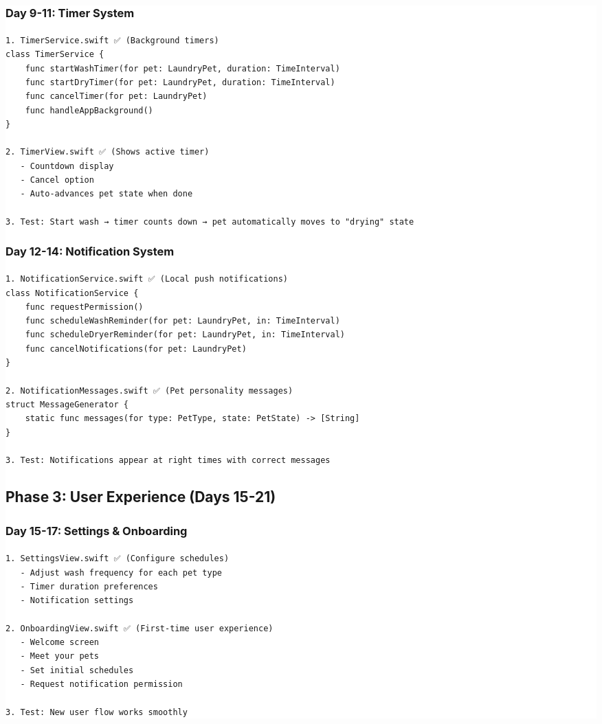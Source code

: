### **Day 9-11: Timer System**
```
1. TimerService.swift ✅ (Background timers)
class TimerService {
    func startWashTimer(for pet: LaundryPet, duration: TimeInterval)
    func startDryTimer(for pet: LaundryPet, duration: TimeInterval)
    func cancelTimer(for pet: LaundryPet)
    func handleAppBackground()
}

2. TimerView.swift ✅ (Shows active timer)
   - Countdown display
   - Cancel option
   - Auto-advances pet state when done

3. Test: Start wash → timer counts down → pet automatically moves to "drying" state
```

### **Day 12-14: Notification System**
```
1. NotificationService.swift ✅ (Local push notifications)
class NotificationService {
    func requestPermission()
    func scheduleWashReminder(for pet: LaundryPet, in: TimeInterval)
    func scheduleDryerReminder(for pet: LaundryPet, in: TimeInterval)
    func cancelNotifications(for pet: LaundryPet)
}

2. NotificationMessages.swift ✅ (Pet personality messages)
struct MessageGenerator {
    static func messages(for type: PetType, state: PetState) -> [String]
}

3. Test: Notifications appear at right times with correct messages
```

## Phase 3: User Experience (Days 15-21)

### **Day 15-17: Settings & Onboarding**
```
1. SettingsView.swift ✅ (Configure schedules)
   - Adjust wash frequency for each pet type
   - Timer duration preferences
   - Notification settings

2. OnboardingView.swift ✅ (First-time user experience)
   - Welcome screen
   - Meet your pets
   - Set initial schedules
   - Request notification permission

3. Test: New user flow works smoothly
```
